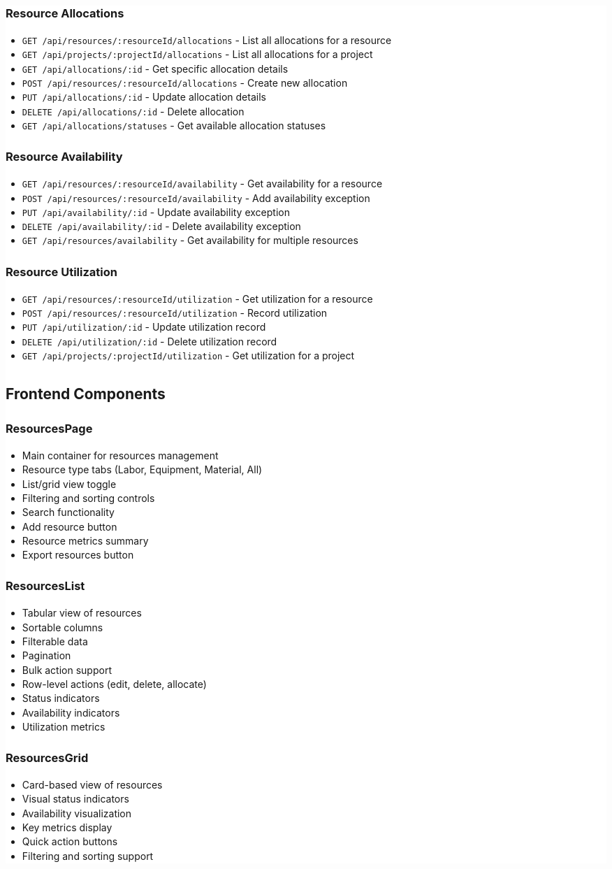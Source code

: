 ### Resource Allocations
- `GET /api/resources/:resourceId/allocations` - List all allocations for a resource
- `GET /api/projects/:projectId/allocations` - List all allocations for a project
- `GET /api/allocations/:id` - Get specific allocation details
- `POST /api/resources/:resourceId/allocations` - Create new allocation
- `PUT /api/allocations/:id` - Update allocation details
- `DELETE /api/allocations/:id` - Delete allocation
- `GET /api/allocations/statuses` - Get available allocation statuses

### Resource Availability
- `GET /api/resources/:resourceId/availability` - Get availability for a resource
- `POST /api/resources/:resourceId/availability` - Add availability exception
- `PUT /api/availability/:id` - Update availability exception
- `DELETE /api/availability/:id` - Delete availability exception
- `GET /api/resources/availability` - Get availability for multiple resources

### Resource Utilization
- `GET /api/resources/:resourceId/utilization` - Get utilization for a resource
- `POST /api/resources/:resourceId/utilization` - Record utilization
- `PUT /api/utilization/:id` - Update utilization record
- `DELETE /api/utilization/:id` - Delete utilization record
- `GET /api/projects/:projectId/utilization` - Get utilization for a project

## Frontend Components

### ResourcesPage
- Main container for resources management
- Resource type tabs (Labor, Equipment, Material, All)
- List/grid view toggle
- Filtering and sorting controls
- Search functionality
- Add resource button
- Resource metrics summary
- Export resources button

### ResourcesList
- Tabular view of resources
- Sortable columns
- Filterable data
- Pagination
- Bulk action support
- Row-level actions (edit, delete, allocate)
- Status indicators
- Availability indicators
- Utilization metrics

### ResourcesGrid
- Card-based view of resources
- Visual status indicators
- Availability visualization
- Key metrics display
- Quick action buttons
- Filtering and sorting support
